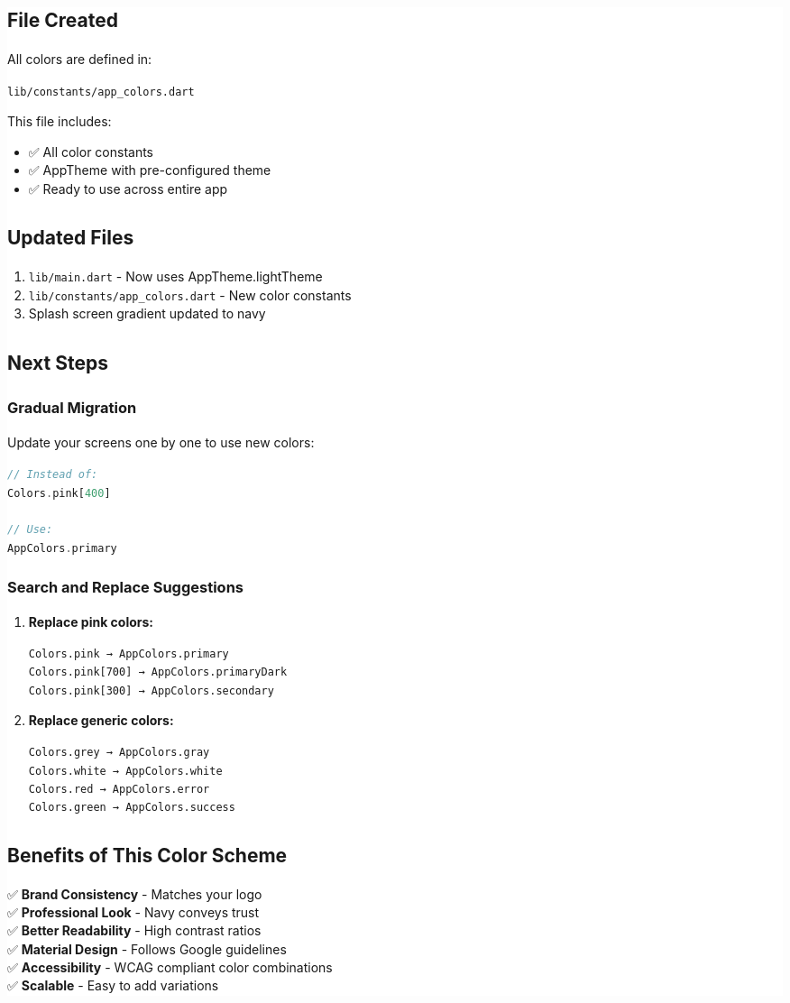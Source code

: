 ## File Created

All colors are defined in:
```
lib/constants/app_colors.dart
```

This file includes:
- ✅ All color constants
- ✅ AppTheme with pre-configured theme
- ✅ Ready to use across entire app

## Updated Files

1. `lib/main.dart` - Now uses AppTheme.lightTheme
2. `lib/constants/app_colors.dart` - New color constants
3. Splash screen gradient updated to navy

## Next Steps

### Gradual Migration
Update your screens one by one to use new colors:

```dart
// Instead of:
Colors.pink[400]

// Use:
AppColors.primary
```

### Search and Replace Suggestions

1. **Replace pink colors:**
   ```
   Colors.pink → AppColors.primary
   Colors.pink[700] → AppColors.primaryDark
   Colors.pink[300] → AppColors.secondary
   ```

2. **Replace generic colors:**
   ```
   Colors.grey → AppColors.gray
   Colors.white → AppColors.white
   Colors.red → AppColors.error
   Colors.green → AppColors.success
   ```

## Benefits of This Color Scheme

✅ **Brand Consistency** - Matches your logo  
✅ **Professional Look** - Navy conveys trust  
✅ **Better Readability** - High contrast ratios  
✅ **Material Design** - Follows Google guidelines  
✅ **Accessibility** - WCAG compliant color combinations  
✅ **Scalable** - Easy to add variations  

